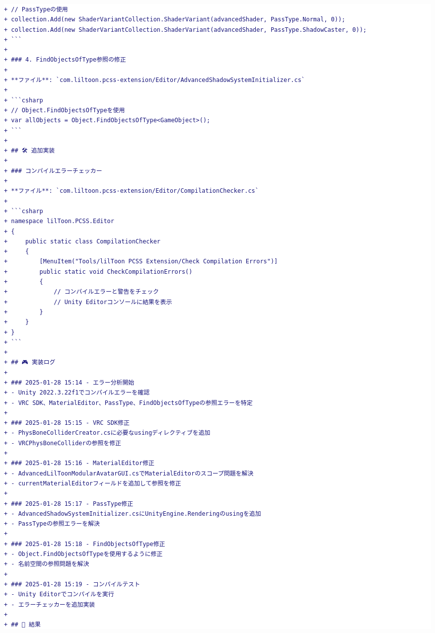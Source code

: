 ```diff
+ // PassTypeの使用
+ collection.Add(new ShaderVariantCollection.ShaderVariant(advancedShader, PassType.Normal, 0));
+ collection.Add(new ShaderVariantCollection.ShaderVariant(advancedShader, PassType.ShadowCaster, 0));
+ ```
+ 
+ ### 4. FindObjectsOfType参照の修正
+ 
+ **ファイル**: `com.liltoon.pcss-extension/Editor/AdvancedShadowSystemInitializer.cs`
+ 
+ ```csharp
+ // Object.FindObjectsOfTypeを使用
+ var allObjects = Object.FindObjectsOfType<GameObject>();
+ ```
+ 
+ ## 🛠️ 追加実装
+ 
+ ### コンパイルエラーチェッカー
+ 
+ **ファイル**: `com.liltoon.pcss-extension/Editor/CompilationChecker.cs`
+ 
+ ```csharp
+ namespace lilToon.PCSS.Editor
+ {
+     public static class CompilationChecker
+     {
+         [MenuItem("Tools/lilToon PCSS Extension/Check Compilation Errors")]
+         public static void CheckCompilationErrors()
+         {
+             // コンパイルエラーと警告をチェック
+             // Unity Editorコンソールに結果を表示
+         }
+     }
+ }
+ ```
+ 
+ ## 🎮 実装ログ
+ 
+ ### 2025-01-28 15:14 - エラー分析開始
+ - Unity 2022.3.22f1でコンパイルエラーを確認
+ - VRC SDK、MaterialEditor、PassType、FindObjectsOfTypeの参照エラーを特定
+ 
+ ### 2025-01-28 15:15 - VRC SDK修正
+ - PhysBoneColliderCreator.csに必要なusingディレクティブを追加
+ - VRCPhysBoneColliderの参照を修正
+ 
+ ### 2025-01-28 15:16 - MaterialEditor修正
+ - AdvancedLilToonModularAvatarGUI.csでMaterialEditorのスコープ問題を解決
+ - currentMaterialEditorフィールドを追加して参照を修正
+ 
+ ### 2025-01-28 15:17 - PassType修正
+ - AdvancedShadowSystemInitializer.csにUnityEngine.Renderingのusingを追加
+ - PassTypeの参照エラーを解決
+ 
+ ### 2025-01-28 15:18 - FindObjectsOfType修正
+ - Object.FindObjectsOfTypeを使用するように修正
+ - 名前空間の参照問題を解決
+ 
+ ### 2025-01-28 15:19 - コンパイルテスト
+ - Unity Editorでコンパイルを実行
+ - エラーチェッカーを追加実装
+ 
+ ## 🎯 結果
```